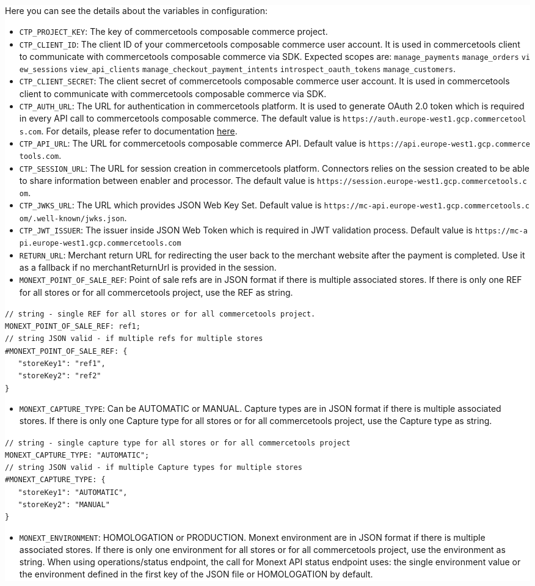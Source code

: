 Here you can see the details about the variables in configuration:

- `CTP_PROJECT_KEY`: The key of commercetools composable commerce project.
- `CTP_CLIENT_ID`: The client ID of your commercetools composable commerce user account. It is used in commercetools client to communicate with commercetools composable commerce via SDK. Expected scopes are: `manage_payments` `manage_orders` `view_sessions` `view_api_clients` `manage_checkout_payment_intents` `introspect_oauth_tokens` `manage_customers`.
- `CTP_CLIENT_SECRET`: The client secret of commercetools composable commerce user account. It is used in commercetools client to communicate with commercetools composable commerce via SDK.
- `CTP_AUTH_URL`: The URL for authentication in commercetools platform. It is used to generate OAuth 2.0 token which is required in every API call to commercetools composable commerce. The default value is `https://auth.europe-west1.gcp.commercetools.com`. For details, please refer to documentation [here](https://docs.commercetools.com/tutorials/api-tutorial#authentication).
- `CTP_API_URL`: The URL for commercetools composable commerce API. Default value is `https://api.europe-west1.gcp.commercetools.com`.
- `CTP_SESSION_URL`: The URL for session creation in commercetools platform. Connectors relies on the session created to be able to share information between enabler and processor. The default value is `https://session.europe-west1.gcp.commercetools.com`.
- `CTP_JWKS_URL`: The URL which provides JSON Web Key Set. Default value is `https://mc-api.europe-west1.gcp.commercetools.com/.well-known/jwks.json`.
- `CTP_JWT_ISSUER`: The issuer inside JSON Web Token which is required in JWT validation process. Default value is `https://mc-api.europe-west1.gcp.commercetools.com`
- `RETURN_URL`: Merchant return URL for redirecting the user back to the merchant website after the payment is completed. Use it as a fallback if no merchantReturnUrl is provided in the session.
- `MONEXT_POINT_OF_SALE_REF`: Point of sale refs are in JSON format if there is multiple associated stores. If there is only one REF for all stores or for all commercetools project, use the REF as string.

```
// string - single REF for all stores or for all commercetools project.
MONEXT_POINT_OF_SALE_REF: ref1;
// string JSON valid - if multiple refs for multiple stores
#MONEXT_POINT_OF_SALE_REF: {
   "storeKey1": "ref1",
   "storeKey2": "ref2"
}
```

- `MONEXT_CAPTURE_TYPE`: Can be AUTOMATIC or MANUAL. Capture types are in JSON format if there is multiple associated stores. If there is only one Capture type for all stores or for all commercetools project, use the Capture type as string.

```
// string - single capture type for all stores or for all commercetools project
MONEXT_CAPTURE_TYPE: "AUTOMATIC";
// string JSON valid - if multiple Capture types for multiple stores
#MONEXT_CAPTURE_TYPE: {
   "storeKey1": "AUTOMATIC",
   "storeKey2": "MANUAL"
}
```

- `MONEXT_ENVIRONMENT`: HOMOLOGATION or PRODUCTION. Monext environment are in JSON format if there is multiple associated stores. If there is only one environment for all stores or for all commercetools project, use the environment as string. When using operations/status endpoint, the call for Monext API status endpoint uses: the single environment value or the environment defined in the first key of the JSON file or HOMOLOGATION by default.
